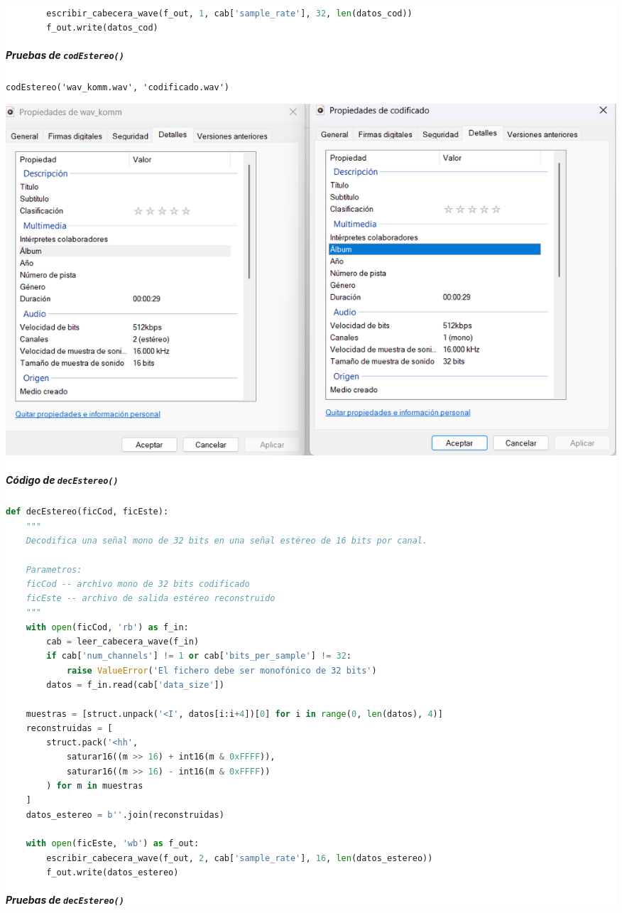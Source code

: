 ```python
        escribir_cabecera_wave(f_out, 1, cab['sample_rate'], 32, len(datos_cod))
        f_out.write(datos_cod)
```
##### Pruebas de `codEstereo()`
```pyhton
codEstereo('wav_komm.wav', 'codificado.wav')
```
![Detalles audio](img/pruebacod.png)
##### Código de `decEstereo()`
```python
def decEstereo(ficCod, ficEste):
    """
    Decodifica una señal mono de 32 bits en una señal estéreo de 16 bits por canal.

    Parametros:
    ficCod -- archivo mono de 32 bits codificado
    ficEste -- archivo de salida estéreo reconstruido
    """
    with open(ficCod, 'rb') as f_in:
        cab = leer_cabecera_wave(f_in)
        if cab['num_channels'] != 1 or cab['bits_per_sample'] != 32:
            raise ValueError('El fichero debe ser monofónico de 32 bits')
        datos = f_in.read(cab['data_size'])

    muestras = [struct.unpack('<I', datos[i:i+4])[0] for i in range(0, len(datos), 4)]
    reconstruidas = [
        struct.pack('<hh',
            saturar16((m >> 16) + int16(m & 0xFFFF)),
            saturar16((m >> 16) - int16(m & 0xFFFF))
        ) for m in muestras
    ]
    datos_estereo = b''.join(reconstruidas)

    with open(ficEste, 'wb') as f_out:
        escribir_cabecera_wave(f_out, 2, cab['sample_rate'], 16, len(datos_estereo))
        f_out.write(datos_estereo)
```
##### Pruebas de `decEstereo()`